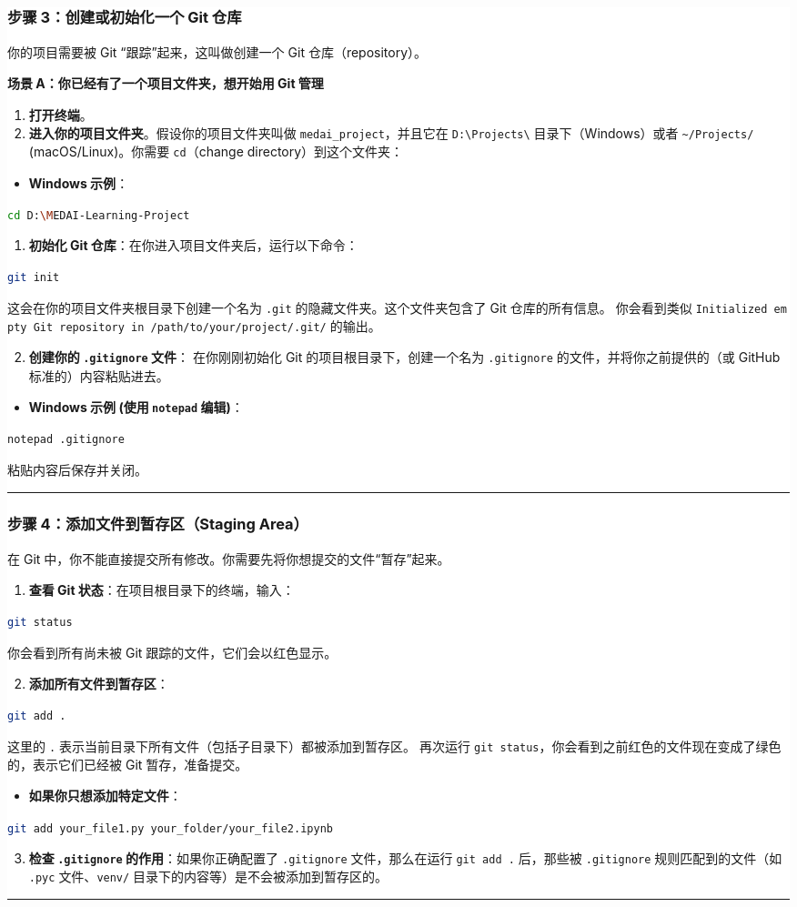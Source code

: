 
### 步骤 3：创建或初始化一个 Git 仓库

你的项目需要被 Git “跟踪”起来，这叫做创建一个 Git 仓库（repository）。

**场景 A：你已经有了一个项目文件夹，想开始用 Git 管理**

1. **打开终端**。
2. **进入你的项目文件夹**。假设你的项目文件夹叫做 `medai_project`，并且它在 `D:\Projects\` 目录下（Windows）或者 `~/Projects/` (macOS/Linux)。你需要 `cd`（change directory）到这个文件夹：
 * **Windows 示例**：
 ```bash
 cd D:\MEDAI-Learning-Project
 ```
  
1. **初始化 Git 仓库**：在你进入项目文件夹后，运行以下命令：
 ```bash
 git init
 ```
 这会在你的项目文件夹根目录下创建一个名为 `.git` 的隐藏文件夹。这个文件夹包含了 Git 仓库的所有信息。
 你会看到类似 `Initialized empty Git repository in /path/to/your/project/.git/` 的输出。


2. **创建你的 `.gitignore` 文件**：
 在你刚刚初始化 Git 的项目根目录下，创建一个名为 `.gitignore` 的文件，并将你之前提供的（或 GitHub 标准的）内容粘贴进去。
 * **Windows 示例 (使用 `notepad` 编辑)**：
 ```bash
 notepad .gitignore
 ```
 粘贴内容后保存并关闭。

---

### 步骤 4：添加文件到暂存区（Staging Area）

在 Git 中，你不能直接提交所有修改。你需要先将你想提交的文件“暂存”起来。

1. **查看 Git 状态**：在项目根目录下的终端，输入：
 ```bash
 git status
 ```
 你会看到所有尚未被 Git 跟踪的文件，它们会以红色显示。

2. **添加所有文件到暂存区**：
 ```bash
 git add .
 ```
 这里的 `.` 表示当前目录下所有文件（包括子目录下）都被添加到暂存区。
 再次运行 `git status`，你会看到之前红色的文件现在变成了绿色的，表示它们已经被 Git 暂存，准备提交。

 * **如果你只想添加特定文件**：
 ```bash
 git add your_file1.py your_folder/your_file2.ipynb
 ```

3. **检查 `.gitignore` 的作用**：如果你正确配置了 `.gitignore` 文件，那么在运行 `git add .` 后，那些被 `.gitignore` 规则匹配到的文件（如 `.pyc` 文件、`venv/` 目录下的内容等）是不会被添加到暂存区的。

---
